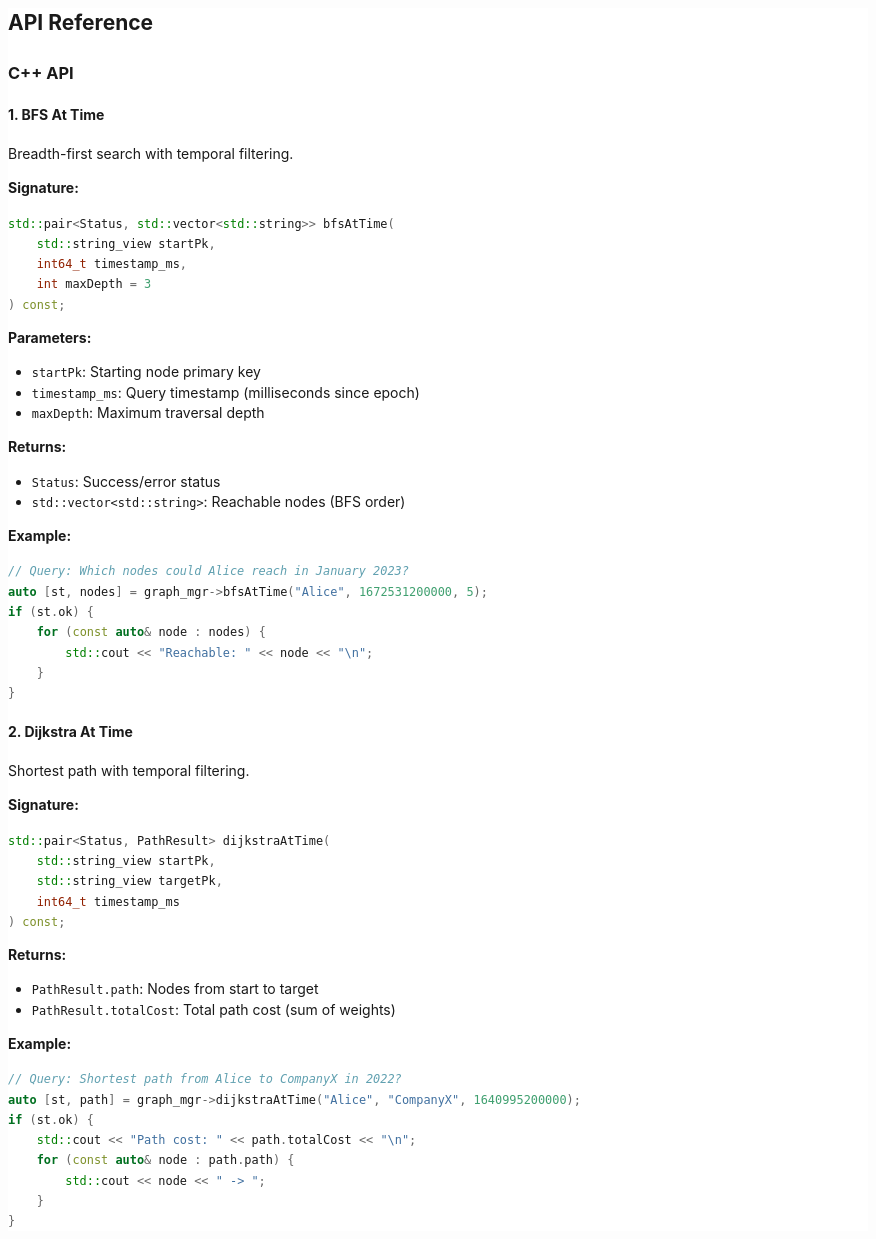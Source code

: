 
## API Reference

### C++ API

#### 1. BFS At Time

Breadth-first search with temporal filtering.

**Signature:**
```cpp
std::pair<Status, std::vector<std::string>> bfsAtTime(
    std::string_view startPk,
    int64_t timestamp_ms,
    int maxDepth = 3
) const;
```

**Parameters:**
- `startPk`: Starting node primary key
- `timestamp_ms`: Query timestamp (milliseconds since epoch)
- `maxDepth`: Maximum traversal depth

**Returns:**
- `Status`: Success/error status
- `std::vector<std::string>`: Reachable nodes (BFS order)

**Example:**
```cpp
// Query: Which nodes could Alice reach in January 2023?
auto [st, nodes] = graph_mgr->bfsAtTime("Alice", 1672531200000, 5);
if (st.ok) {
    for (const auto& node : nodes) {
        std::cout << "Reachable: " << node << "\n";
    }
}
```

#### 2. Dijkstra At Time

Shortest path with temporal filtering.

**Signature:**
```cpp
std::pair<Status, PathResult> dijkstraAtTime(
    std::string_view startPk,
    std::string_view targetPk,
    int64_t timestamp_ms
) const;
```

**Returns:**
- `PathResult.path`: Nodes from start to target
- `PathResult.totalCost`: Total path cost (sum of weights)

**Example:**
```cpp
// Query: Shortest path from Alice to CompanyX in 2022?
auto [st, path] = graph_mgr->dijkstraAtTime("Alice", "CompanyX", 1640995200000);
if (st.ok) {
    std::cout << "Path cost: " << path.totalCost << "\n";
    for (const auto& node : path.path) {
        std::cout << node << " -> ";
    }
}
```
